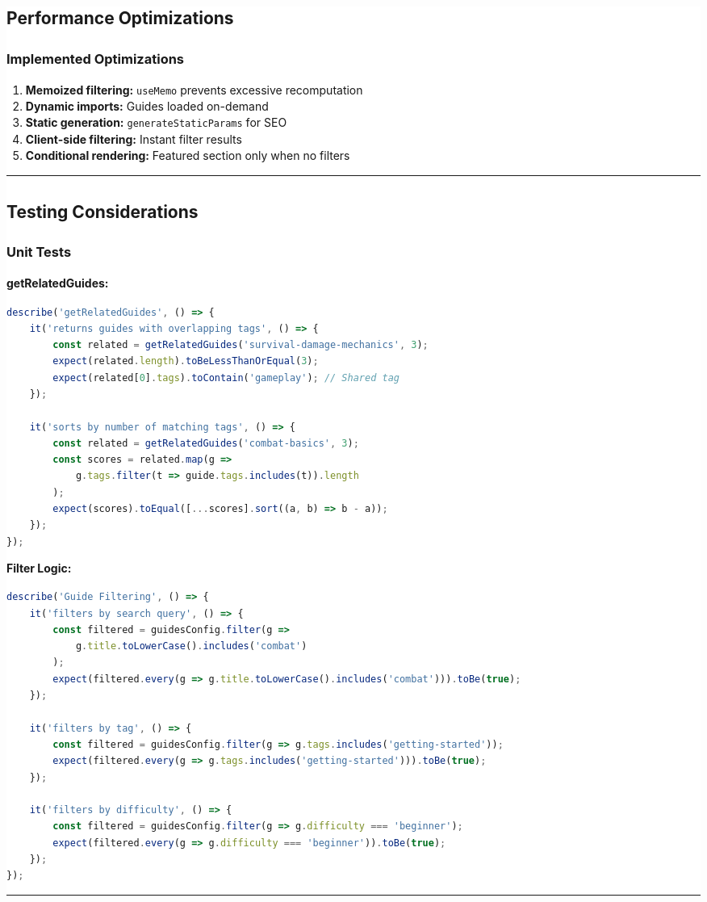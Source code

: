 
## Performance Optimizations

### Implemented Optimizations

1. **Memoized filtering:** `useMemo` prevents excessive recomputation
2. **Dynamic imports:** Guides loaded on-demand
3. **Static generation:** `generateStaticParams` for SEO
4. **Client-side filtering:** Instant filter results
5. **Conditional rendering:** Featured section only when no filters

---

## Testing Considerations

### Unit Tests

**getRelatedGuides:**
```typescript
describe('getRelatedGuides', () => {
    it('returns guides with overlapping tags', () => {
        const related = getRelatedGuides('survival-damage-mechanics', 3);
        expect(related.length).toBeLessThanOrEqual(3);
        expect(related[0].tags).toContain('gameplay'); // Shared tag
    });

    it('sorts by number of matching tags', () => {
        const related = getRelatedGuides('combat-basics', 3);
        const scores = related.map(g =>
            g.tags.filter(t => guide.tags.includes(t)).length
        );
        expect(scores).toEqual([...scores].sort((a, b) => b - a));
    });
});
```

**Filter Logic:**
```typescript
describe('Guide Filtering', () => {
    it('filters by search query', () => {
        const filtered = guidesConfig.filter(g =>
            g.title.toLowerCase().includes('combat')
        );
        expect(filtered.every(g => g.title.toLowerCase().includes('combat'))).toBe(true);
    });

    it('filters by tag', () => {
        const filtered = guidesConfig.filter(g => g.tags.includes('getting-started'));
        expect(filtered.every(g => g.tags.includes('getting-started'))).toBe(true);
    });

    it('filters by difficulty', () => {
        const filtered = guidesConfig.filter(g => g.difficulty === 'beginner');
        expect(filtered.every(g => g.difficulty === 'beginner')).toBe(true);
    });
});
```

---
